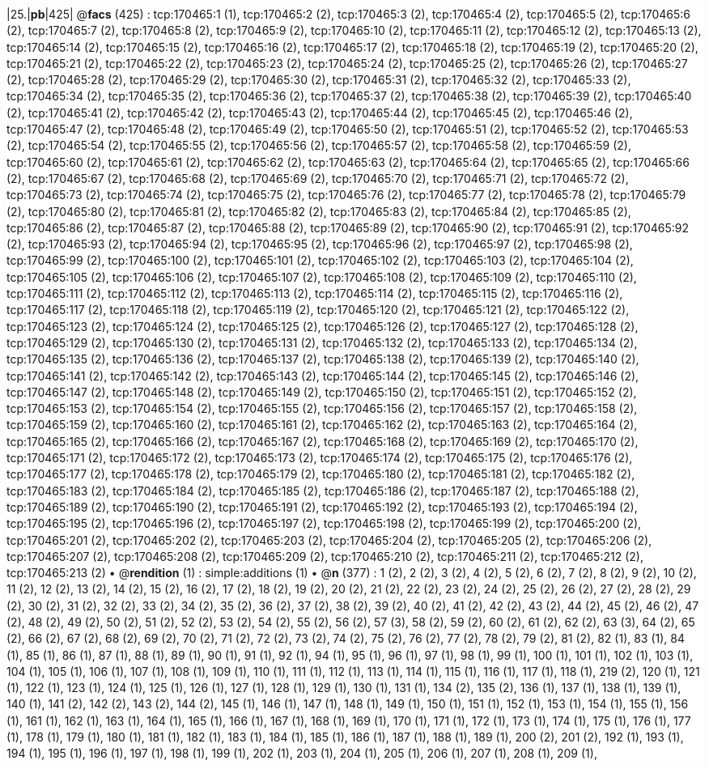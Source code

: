 |25.|__pb__|425| @__facs__ (425) : tcp:170465:1 (1), tcp:170465:2 (2), tcp:170465:3 (2), tcp:170465:4 (2), tcp:170465:5 (2), tcp:170465:6 (2), tcp:170465:7 (2), tcp:170465:8 (2), tcp:170465:9 (2), tcp:170465:10 (2), tcp:170465:11 (2), tcp:170465:12 (2), tcp:170465:13 (2), tcp:170465:14 (2), tcp:170465:15 (2), tcp:170465:16 (2), tcp:170465:17 (2), tcp:170465:18 (2), tcp:170465:19 (2), tcp:170465:20 (2), tcp:170465:21 (2), tcp:170465:22 (2), tcp:170465:23 (2), tcp:170465:24 (2), tcp:170465:25 (2), tcp:170465:26 (2), tcp:170465:27 (2), tcp:170465:28 (2), tcp:170465:29 (2), tcp:170465:30 (2), tcp:170465:31 (2), tcp:170465:32 (2), tcp:170465:33 (2), tcp:170465:34 (2), tcp:170465:35 (2), tcp:170465:36 (2), tcp:170465:37 (2), tcp:170465:38 (2), tcp:170465:39 (2), tcp:170465:40 (2), tcp:170465:41 (2), tcp:170465:42 (2), tcp:170465:43 (2), tcp:170465:44 (2), tcp:170465:45 (2), tcp:170465:46 (2), tcp:170465:47 (2), tcp:170465:48 (2), tcp:170465:49 (2), tcp:170465:50 (2), tcp:170465:51 (2), tcp:170465:52 (2), tcp:170465:53 (2), tcp:170465:54 (2), tcp:170465:55 (2), tcp:170465:56 (2), tcp:170465:57 (2), tcp:170465:58 (2), tcp:170465:59 (2), tcp:170465:60 (2), tcp:170465:61 (2), tcp:170465:62 (2), tcp:170465:63 (2), tcp:170465:64 (2), tcp:170465:65 (2), tcp:170465:66 (2), tcp:170465:67 (2), tcp:170465:68 (2), tcp:170465:69 (2), tcp:170465:70 (2), tcp:170465:71 (2), tcp:170465:72 (2), tcp:170465:73 (2), tcp:170465:74 (2), tcp:170465:75 (2), tcp:170465:76 (2), tcp:170465:77 (2), tcp:170465:78 (2), tcp:170465:79 (2), tcp:170465:80 (2), tcp:170465:81 (2), tcp:170465:82 (2), tcp:170465:83 (2), tcp:170465:84 (2), tcp:170465:85 (2), tcp:170465:86 (2), tcp:170465:87 (2), tcp:170465:88 (2), tcp:170465:89 (2), tcp:170465:90 (2), tcp:170465:91 (2), tcp:170465:92 (2), tcp:170465:93 (2), tcp:170465:94 (2), tcp:170465:95 (2), tcp:170465:96 (2), tcp:170465:97 (2), tcp:170465:98 (2), tcp:170465:99 (2), tcp:170465:100 (2), tcp:170465:101 (2), tcp:170465:102 (2), tcp:170465:103 (2), tcp:170465:104 (2), tcp:170465:105 (2), tcp:170465:106 (2), tcp:170465:107 (2), tcp:170465:108 (2), tcp:170465:109 (2), tcp:170465:110 (2), tcp:170465:111 (2), tcp:170465:112 (2), tcp:170465:113 (2), tcp:170465:114 (2), tcp:170465:115 (2), tcp:170465:116 (2), tcp:170465:117 (2), tcp:170465:118 (2), tcp:170465:119 (2), tcp:170465:120 (2), tcp:170465:121 (2), tcp:170465:122 (2), tcp:170465:123 (2), tcp:170465:124 (2), tcp:170465:125 (2), tcp:170465:126 (2), tcp:170465:127 (2), tcp:170465:128 (2), tcp:170465:129 (2), tcp:170465:130 (2), tcp:170465:131 (2), tcp:170465:132 (2), tcp:170465:133 (2), tcp:170465:134 (2), tcp:170465:135 (2), tcp:170465:136 (2), tcp:170465:137 (2), tcp:170465:138 (2), tcp:170465:139 (2), tcp:170465:140 (2), tcp:170465:141 (2), tcp:170465:142 (2), tcp:170465:143 (2), tcp:170465:144 (2), tcp:170465:145 (2), tcp:170465:146 (2), tcp:170465:147 (2), tcp:170465:148 (2), tcp:170465:149 (2), tcp:170465:150 (2), tcp:170465:151 (2), tcp:170465:152 (2), tcp:170465:153 (2), tcp:170465:154 (2), tcp:170465:155 (2), tcp:170465:156 (2), tcp:170465:157 (2), tcp:170465:158 (2), tcp:170465:159 (2), tcp:170465:160 (2), tcp:170465:161 (2), tcp:170465:162 (2), tcp:170465:163 (2), tcp:170465:164 (2), tcp:170465:165 (2), tcp:170465:166 (2), tcp:170465:167 (2), tcp:170465:168 (2), tcp:170465:169 (2), tcp:170465:170 (2), tcp:170465:171 (2), tcp:170465:172 (2), tcp:170465:173 (2), tcp:170465:174 (2), tcp:170465:175 (2), tcp:170465:176 (2), tcp:170465:177 (2), tcp:170465:178 (2), tcp:170465:179 (2), tcp:170465:180 (2), tcp:170465:181 (2), tcp:170465:182 (2), tcp:170465:183 (2), tcp:170465:184 (2), tcp:170465:185 (2), tcp:170465:186 (2), tcp:170465:187 (2), tcp:170465:188 (2), tcp:170465:189 (2), tcp:170465:190 (2), tcp:170465:191 (2), tcp:170465:192 (2), tcp:170465:193 (2), tcp:170465:194 (2), tcp:170465:195 (2), tcp:170465:196 (2), tcp:170465:197 (2), tcp:170465:198 (2), tcp:170465:199 (2), tcp:170465:200 (2), tcp:170465:201 (2), tcp:170465:202 (2), tcp:170465:203 (2), tcp:170465:204 (2), tcp:170465:205 (2), tcp:170465:206 (2), tcp:170465:207 (2), tcp:170465:208 (2), tcp:170465:209 (2), tcp:170465:210 (2), tcp:170465:211 (2), tcp:170465:212 (2), tcp:170465:213 (2)  •  @__rendition__ (1) : simple:additions (1)  •  @__n__ (377) : 1 (2), 2 (2), 3 (2), 4 (2), 5 (2), 6 (2), 7 (2), 8 (2), 9 (2), 10 (2), 11 (2), 12 (2), 13 (2), 14 (2), 15 (2), 16 (2), 17 (2), 18 (2), 19 (2), 20 (2), 21 (2), 22 (2), 23 (2), 24 (2), 25 (2), 26 (2), 27 (2), 28 (2), 29 (2), 30 (2), 31 (2), 32 (2), 33 (2), 34 (2), 35 (2), 36 (2), 37 (2), 38 (2), 39 (2), 40 (2), 41 (2), 42 (2), 43 (2), 44 (2), 45 (2), 46 (2), 47 (2), 48 (2), 49 (2), 50 (2), 51 (2), 52 (2), 53 (2), 54 (2), 55 (2), 56 (2), 57 (3), 58 (2), 59 (2), 60 (2), 61 (2), 62 (2), 63 (3), 64 (2), 65 (2), 66 (2), 67 (2), 68 (2), 69 (2), 70 (2), 71 (2), 72 (2), 73 (2), 74 (2), 75 (2), 76 (2), 77 (2), 78 (2), 79 (2), 81 (2), 82 (1), 83 (1), 84 (1), 85 (1), 86 (1), 87 (1), 88 (1), 89 (1), 90 (1), 91 (1), 92 (1), 94 (1), 95 (1), 96 (1), 97 (1), 98 (1), 99 (1), 100 (1), 101 (1), 102 (1), 103 (1), 104 (1), 105 (1), 106 (1), 107 (1), 108 (1), 109 (1), 110 (1), 111 (1), 112 (1), 113 (1), 114 (1), 115 (1), 116 (1), 117 (1), 118 (1), 219 (2), 120 (1), 121 (1), 122 (1), 123 (1), 124 (1), 125 (1), 126 (1), 127 (1), 128 (1), 129 (1), 130 (1), 131 (1), 134 (2), 135 (2), 136 (1), 137 (1), 138 (1), 139 (1), 140 (1), 141 (2), 142 (2), 143 (2), 144 (2), 145 (1), 146 (1), 147 (1), 148 (1), 149 (1), 150 (1), 151 (1), 152 (1), 153 (1), 154 (1), 155 (1), 156 (1), 161 (1), 162 (1), 163 (1), 164 (1), 165 (1), 166 (1), 167 (1), 168 (1), 169 (1), 170 (1), 171 (1), 172 (1), 173 (1), 174 (1), 175 (1), 176 (1), 177 (1), 178 (1), 179 (1), 180 (1), 181 (1), 182 (1), 183 (1), 184 (1), 185 (1), 186 (1), 187 (1), 188 (1), 189 (1), 200 (2), 201 (2), 192 (1), 193 (1), 194 (1), 195 (1), 196 (1), 197 (1), 198 (1), 199 (1), 202 (1), 203 (1), 204 (1), 205 (1), 206 (1), 207 (1), 208 (1), 209 (1),